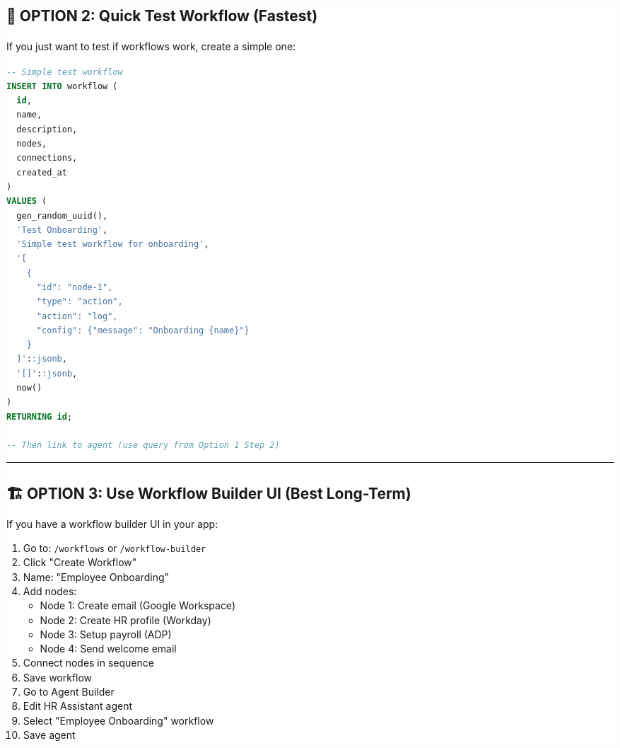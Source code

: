 
## 🎨 **OPTION 2: Quick Test Workflow (Fastest)**

If you just want to test if workflows work, create a simple one:

```sql
-- Simple test workflow
INSERT INTO workflow (
  id,
  name,
  description,
  nodes,
  connections,
  created_at
)
VALUES (
  gen_random_uuid(),
  'Test Onboarding',
  'Simple test workflow for onboarding',
  '[
    {
      "id": "node-1",
      "type": "action",
      "action": "log",
      "config": {"message": "Onboarding {name}"}
    }
  ]'::jsonb,
  '[]'::jsonb,
  now()
)
RETURNING id;

-- Then link to agent (use query from Option 1 Step 2)
```

---

## 🏗️ **OPTION 3: Use Workflow Builder UI (Best Long-Term)**

If you have a workflow builder UI in your app:

1. Go to: `/workflows` or `/workflow-builder`
2. Click "Create Workflow"
3. Name: "Employee Onboarding"
4. Add nodes:
   - Node 1: Create email (Google Workspace)
   - Node 2: Create HR profile (Workday)
   - Node 3: Setup payroll (ADP)
   - Node 4: Send welcome email
5. Connect nodes in sequence
6. Save workflow
7. Go to Agent Builder
8. Edit HR Assistant agent
9. Select "Employee Onboarding" workflow
10. Save agent
